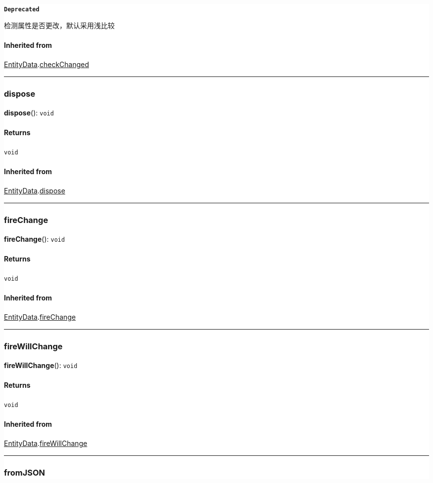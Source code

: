 **`Deprecated`**

检测属性是否更改，默认采用浅比较

#### Inherited from

[EntityData](/auto-docs/playground-react/classes/EntityData.md).[checkChanged](/auto-docs/playground-react/classes/EntityData.md#checkchanged)

***

### dispose

**dispose**(): `void`

#### Returns

`void`

#### Inherited from

[EntityData](/auto-docs/playground-react/classes/EntityData.md).[dispose](/auto-docs/playground-react/classes/EntityData.md#dispose)

***

### fireChange

**fireChange**(): `void`

#### Returns

`void`

#### Inherited from

[EntityData](/auto-docs/playground-react/classes/EntityData.md).[fireChange](/auto-docs/playground-react/classes/EntityData.md#firechange)

***

### fireWillChange

**fireWillChange**(): `void`

#### Returns

`void`

#### Inherited from

[EntityData](/auto-docs/playground-react/classes/EntityData.md).[fireWillChange](/auto-docs/playground-react/classes/EntityData.md#firewillchange)

***

### fromJSON
